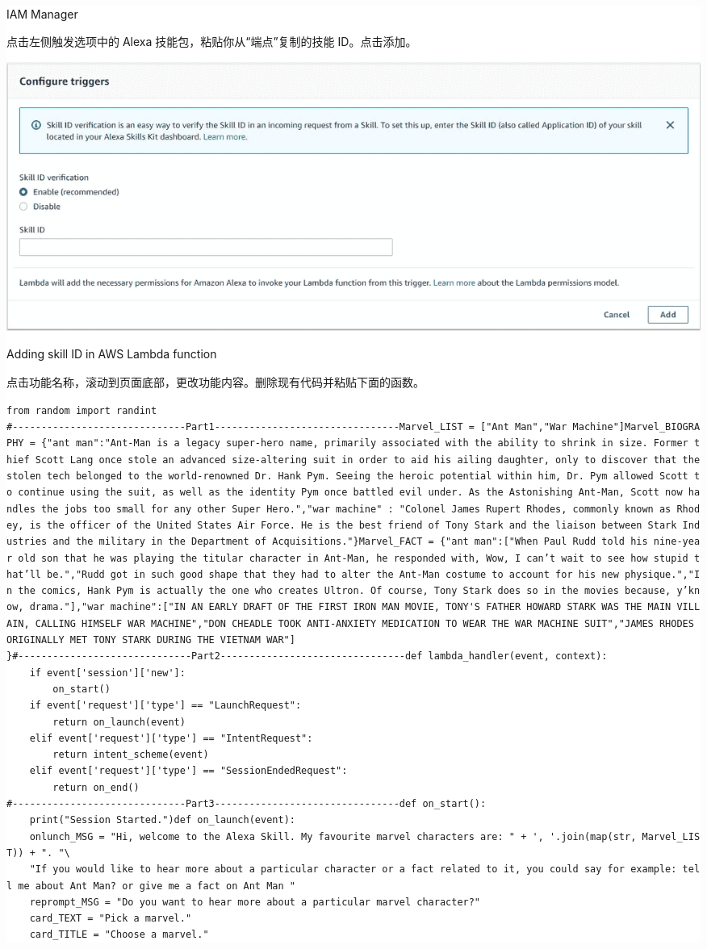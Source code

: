 IAM Manager

点击左侧触发选项中的 Alexa 技能包，粘贴你从“端点”复制的技能 ID。点击添加。

![](img/c12484540d4621dfb6d7d10471b29bb9.png)

Adding skill ID in AWS Lambda function

点击功能名称，滚动到页面底部，更改功能内容。删除现有代码并粘贴下面的函数。

```
from random import randint
#------------------------------Part1--------------------------------Marvel_LIST = ["Ant Man","War Machine"]Marvel_BIOGRAPHY = {"ant man":"Ant-Man is a legacy super-hero name, primarily associated with the ability to shrink in size. Former thief Scott Lang once stole an advanced size-altering suit in order to aid his ailing daughter, only to discover that the stolen tech belonged to the world-renowned Dr. Hank Pym. Seeing the heroic potential within him, Dr. Pym allowed Scott to continue using the suit, as well as the identity Pym once battled evil under. As the Astonishing Ant-Man, Scott now handles the jobs too small for any other Super Hero.","war machine" : "Colonel James Rupert Rhodes, commonly known as Rhodey, is the officer of the United States Air Force. He is the best friend of Tony Stark and the liaison between Stark Industries and the military in the Department of Acquisitions."}Marvel_FACT = {"ant man":["When Paul Rudd told his nine-year old son that he was playing the titular character in Ant-Man, he responded with, Wow, I can’t wait to see how stupid that’ll be.","Rudd got in such good shape that they had to alter the Ant-Man costume to account for his new physique.","In the comics, Hank Pym is actually the one who creates Ultron. Of course, Tony Stark does so in the movies because, y’know, drama."],"war machine":["IN AN EARLY DRAFT OF THE FIRST IRON MAN MOVIE, TONY'S FATHER HOWARD STARK WAS THE MAIN VILLAIN, CALLING HIMSELF WAR MACHINE","DON CHEADLE TOOK ANTI-ANXIETY MEDICATION TO WEAR THE WAR MACHINE SUIT","JAMES RHODES ORIGINALLY MET TONY STARK DURING THE VIETNAM WAR"]
}#------------------------------Part2--------------------------------def lambda_handler(event, context):
    if event['session']['new']:
        on_start()
    if event['request']['type'] == "LaunchRequest":
        return on_launch(event)
    elif event['request']['type'] == "IntentRequest":
        return intent_scheme(event)
    elif event['request']['type'] == "SessionEndedRequest":
        return on_end()
#------------------------------Part3--------------------------------def on_start():
    print("Session Started.")def on_launch(event):
    onlunch_MSG = "Hi, welcome to the Alexa Skill. My favourite marvel characters are: " + ', '.join(map(str, Marvel_LIST)) + ". "\
    "If you would like to hear more about a particular character or a fact related to it, you could say for example: tell me about Ant Man? or give me a fact on Ant Man "
    reprompt_MSG = "Do you want to hear more about a particular marvel character?"
    card_TEXT = "Pick a marvel."
    card_TITLE = "Choose a marvel."
```